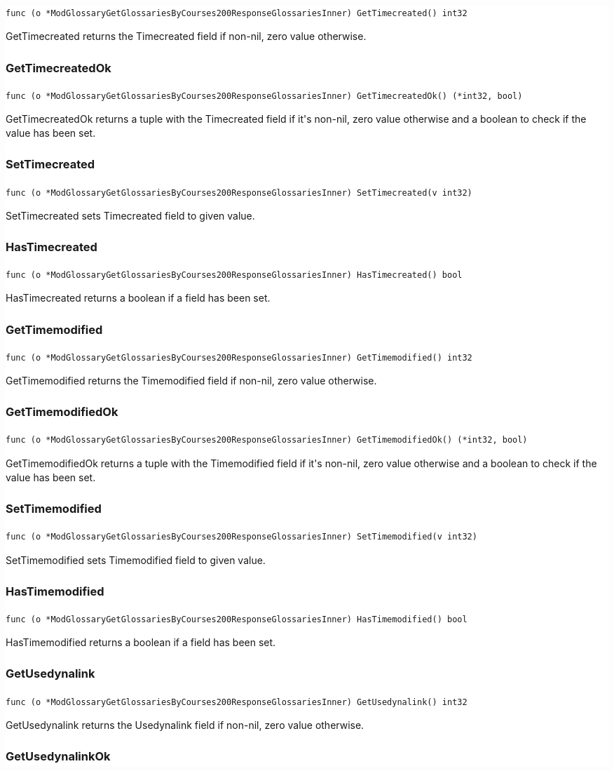 `func (o *ModGlossaryGetGlossariesByCourses200ResponseGlossariesInner) GetTimecreated() int32`

GetTimecreated returns the Timecreated field if non-nil, zero value otherwise.

### GetTimecreatedOk

`func (o *ModGlossaryGetGlossariesByCourses200ResponseGlossariesInner) GetTimecreatedOk() (*int32, bool)`

GetTimecreatedOk returns a tuple with the Timecreated field if it's non-nil, zero value otherwise
and a boolean to check if the value has been set.

### SetTimecreated

`func (o *ModGlossaryGetGlossariesByCourses200ResponseGlossariesInner) SetTimecreated(v int32)`

SetTimecreated sets Timecreated field to given value.

### HasTimecreated

`func (o *ModGlossaryGetGlossariesByCourses200ResponseGlossariesInner) HasTimecreated() bool`

HasTimecreated returns a boolean if a field has been set.

### GetTimemodified

`func (o *ModGlossaryGetGlossariesByCourses200ResponseGlossariesInner) GetTimemodified() int32`

GetTimemodified returns the Timemodified field if non-nil, zero value otherwise.

### GetTimemodifiedOk

`func (o *ModGlossaryGetGlossariesByCourses200ResponseGlossariesInner) GetTimemodifiedOk() (*int32, bool)`

GetTimemodifiedOk returns a tuple with the Timemodified field if it's non-nil, zero value otherwise
and a boolean to check if the value has been set.

### SetTimemodified

`func (o *ModGlossaryGetGlossariesByCourses200ResponseGlossariesInner) SetTimemodified(v int32)`

SetTimemodified sets Timemodified field to given value.

### HasTimemodified

`func (o *ModGlossaryGetGlossariesByCourses200ResponseGlossariesInner) HasTimemodified() bool`

HasTimemodified returns a boolean if a field has been set.

### GetUsedynalink

`func (o *ModGlossaryGetGlossariesByCourses200ResponseGlossariesInner) GetUsedynalink() int32`

GetUsedynalink returns the Usedynalink field if non-nil, zero value otherwise.

### GetUsedynalinkOk
